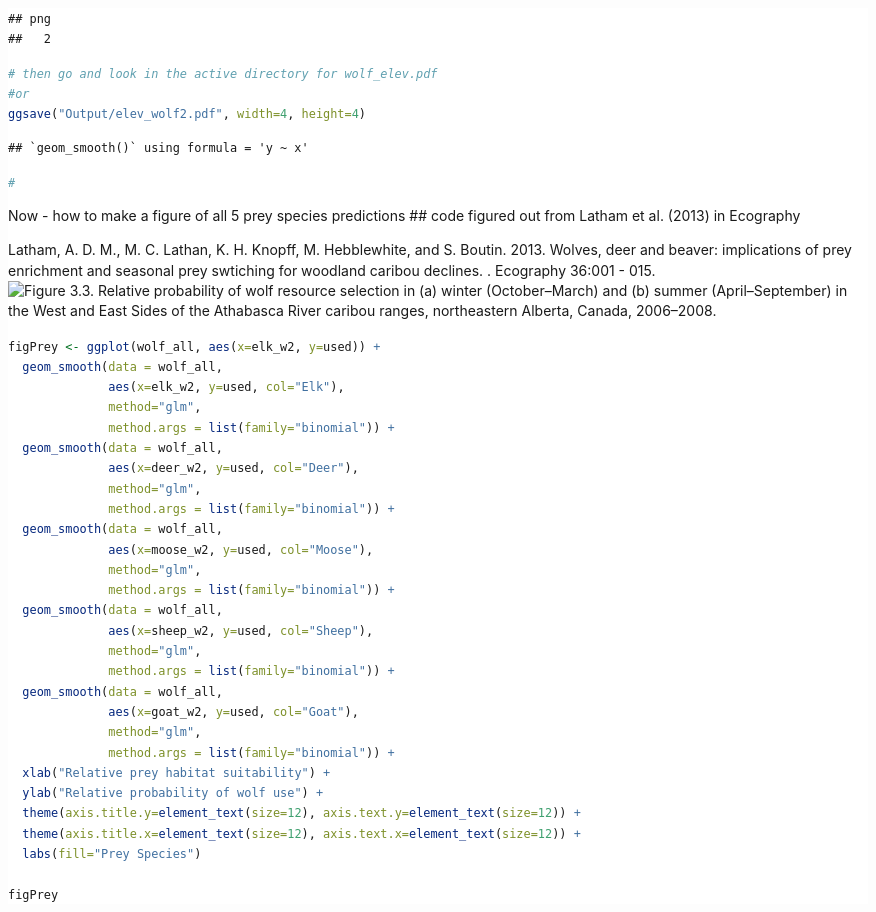     ## png 
    ##   2

``` r
# then go and look in the active directory for wolf_elev.pdf
#or
ggsave("Output/elev_wolf2.pdf", width=4, height=4)
```

    ## `geom_smooth()` using formula = 'y ~ x'

``` r
#
```

Now - how to make a figure of all 5 prey species predictions \## code
figured out from Latham et al. (2013) in Ecography

Latham, A. D. M., M. C. Lathan, K. H. Knopff, M. Hebblewhite, and S.
Boutin. 2013. Wolves, deer and beaver: implications of prey enrichment
and seasonal prey swtiching for woodland caribou declines. . Ecography
36:001 - 015. ![Figure 3.3. Relative probability of wolf resource
selection in (a) winter (October–March) and (b) summer (April–September)
in the West and East Sides of the Athabasca River caribou ranges,
northeastern Alberta, Canada,
2006–2008.](Figures/Latham%20et%20al_ECOGRAPHY_E0035%202.jpg)

``` r
figPrey <- ggplot(wolf_all, aes(x=elk_w2, y=used)) + 
  geom_smooth(data = wolf_all, 
              aes(x=elk_w2, y=used, col="Elk"),
              method="glm", 
              method.args = list(family="binomial")) + 
  geom_smooth(data = wolf_all, 
              aes(x=deer_w2, y=used, col="Deer"),
              method="glm",
              method.args = list(family="binomial")) +
  geom_smooth(data = wolf_all,
              aes(x=moose_w2, y=used, col="Moose"),
              method="glm",
              method.args = list(family="binomial")) +
  geom_smooth(data = wolf_all, 
              aes(x=sheep_w2, y=used, col="Sheep"),
              method="glm", 
              method.args = list(family="binomial")) +
  geom_smooth(data = wolf_all, 
              aes(x=goat_w2, y=used, col="Goat"),
              method="glm",
              method.args = list(family="binomial")) +
  xlab("Relative prey habitat suitability") +
  ylab("Relative probability of wolf use") +
  theme(axis.title.y=element_text(size=12), axis.text.y=element_text(size=12)) +
  theme(axis.title.x=element_text(size=12), axis.text.x=element_text(size=12)) +
  labs(fill="Prey Species")

figPrey
```
